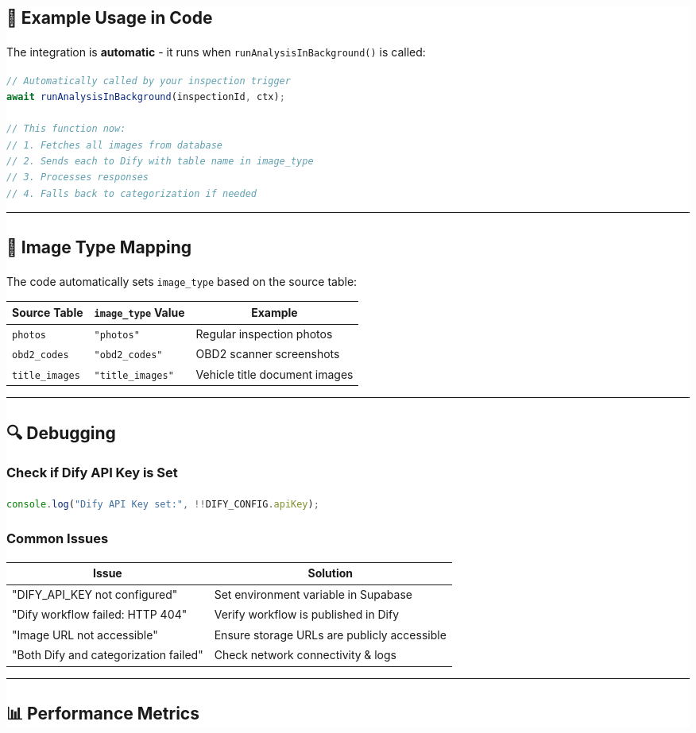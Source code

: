 ## 🎯 Example Usage in Code

The integration is **automatic** - it runs when `runAnalysisInBackground()` is called:

```typescript
// Automatically called by your inspection trigger
await runAnalysisInBackground(inspectionId, ctx);

// This function now:
// 1. Fetches all images from database
// 2. Sends each to Dify with table name in image_type
// 3. Processes responses
// 4. Falls back to categorization if needed
```

---

## 📝 Image Type Mapping

The code automatically sets `image_type` based on the source table:

| Source Table | `image_type` Value | Example |
|--------------|-------------------|---------|
| `photos` | `"photos"` | Regular inspection photos |
| `obd2_codes` | `"obd2_codes"` | OBD2 scanner screenshots |
| `title_images` | `"title_images"` | Vehicle title document images |

---

## 🔍 Debugging

### Check if Dify API Key is Set
```typescript
console.log("Dify API Key set:", !!DIFY_CONFIG.apiKey);
```

### Common Issues

| Issue | Solution |
|-------|----------|
| "DIFY_API_KEY not configured" | Set environment variable in Supabase |
| "Dify workflow failed: HTTP 404" | Verify workflow is published in Dify |
| "Image URL not accessible" | Ensure storage URLs are publicly accessible |
| "Both Dify and categorization failed" | Check network connectivity & logs |

---

## 📊 Performance Metrics
